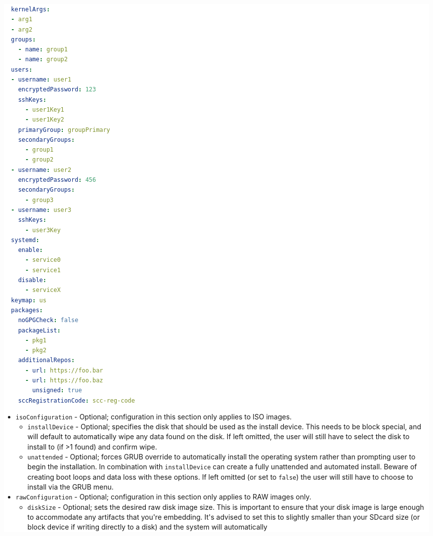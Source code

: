 ```yaml
  kernelArgs:
  - arg1
  - arg2
  groups:
    - name: group1
    - name: group2
  users:
  - username: user1
    encryptedPassword: 123
    sshKeys:
      - user1Key1
      - user1Key2
    primaryGroup: groupPrimary
    secondaryGroups:
      - group1
      - group2
  - username: user2
    encryptedPassword: 456
    secondaryGroups:
      - group3
  - username: user3
    sshKeys:
      - user3Key
  systemd:
    enable:
      - service0
      - service1
    disable:
      - serviceX
  keymap: us
  packages:
    noGPGCheck: false
    packageList:
      - pkg1
      - pkg2
    additionalRepos:
      - url: https://foo.bar
      - url: https://foo.baz
        unsigned: true
    sccRegistrationCode: scc-reg-code
```

* `isoConfiguration` - Optional; configuration in this section only applies to ISO images.
  * `installDevice` - Optional; specifies the disk that should be used as the install
  device. This needs to be block special, and will default to automatically wipe any data found on the disk.
  If left omitted, the user will still have to select the disk to install to (if >1 found) and confirm wipe.
  * `unattended` - Optional; forces GRUB override to automatically install the operating
  system rather than prompting user to begin the installation. In combination with `installDevice` can create
  a fully unattended and automated install. Beware of creating boot loops and data loss with these options.
  If left omitted (or set to `false`) the user will still have to choose to install via the GRUB menu.
* `rawConfiguration` - Optional; configuration in this section only applies to RAW images only.
  * `diskSize` - Optional; sets the desired raw disk image size. This is important to ensure that your disk
  image is large enough to accommodate any artifacts that you're embedding. It's advised to set this to slightly
  smaller than your SDcard size (or block device if writing directly to a disk) and the system will automatically